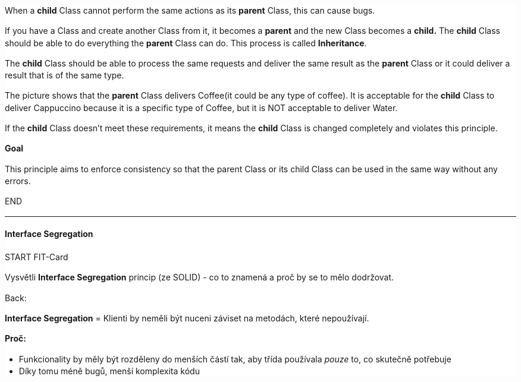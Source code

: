 When a **child** Class cannot perform the same actions as its **parent** Class, this can cause bugs.

If you have a Class and create another Class from it, it becomes a **parent** and the new Class becomes a **child.** The **child** Class should be able to do everything the **parent** Class can do. This process is called **Inheritance**.

The **child** Class should be able to process the same requests and deliver the same result as the **parent** Class or it could deliver a result that is of the same type.

The picture shows that the **parent** Class delivers Coffee(it could be any type of coffee). It is acceptable for the **child** Class to deliver Cappuccino because it is a specific type of Coffee, but it is NOT acceptable to deliver Water.

If the **child** Class doesn’t meet these requirements, it means the **child** Class is changed completely and violates this principle.

**Goal**

This principle aims to enforce consistency so that the parent Class or its child Class can be used in the same way without any errors.




END

---

#### Interface Segregation

START
FIT-Card

Vysvětli **Interface Segregation** princip (ze SOLID) - co to znamená a proč by se to mělo dodržovat.

Back:

**Interface Segregation**
= Klienti by neměli být nuceni záviset na metodách, které nepoužívají.

**Proč:**

- Funkcionality by měly být rozděleny do menších částí tak, aby třída používala _pouze_ to, co skutečně potřebuje
- Díky tomu méně bugů, menší komplexita kódu


